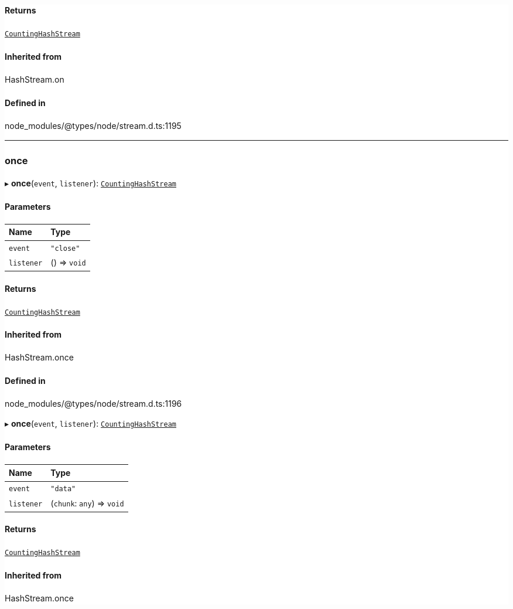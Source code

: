 #### Returns

[`CountingHashStream`](sourceDestination.CountingHashStream.md)

#### Inherited from

HashStream.on

#### Defined in

node_modules/@types/node/stream.d.ts:1195

___

### once

▸ **once**(`event`, `listener`): [`CountingHashStream`](sourceDestination.CountingHashStream.md)

#### Parameters

| Name | Type |
| :------ | :------ |
| `event` | ``"close"`` |
| `listener` | () => `void` |

#### Returns

[`CountingHashStream`](sourceDestination.CountingHashStream.md)

#### Inherited from

HashStream.once

#### Defined in

node_modules/@types/node/stream.d.ts:1196

▸ **once**(`event`, `listener`): [`CountingHashStream`](sourceDestination.CountingHashStream.md)

#### Parameters

| Name | Type |
| :------ | :------ |
| `event` | ``"data"`` |
| `listener` | (`chunk`: `any`) => `void` |

#### Returns

[`CountingHashStream`](sourceDestination.CountingHashStream.md)

#### Inherited from

HashStream.once
